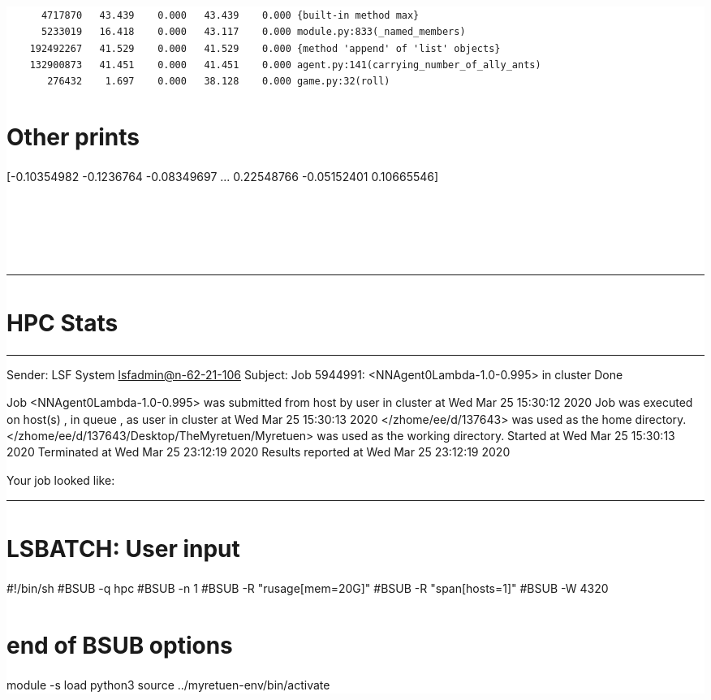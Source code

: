           4717870   43.439    0.000   43.439    0.000 {built-in method max}
          5233019   16.418    0.000   43.117    0.000 module.py:833(_named_members)
        192492267   41.529    0.000   41.529    0.000 {method 'append' of 'list' objects}
        132900873   41.451    0.000   41.451    0.000 agent.py:141(carrying_number_of_ally_ants)
           276432    1.697    0.000   38.128    0.000 game.py:32(roll)


# Other prints

[-0.10354982 -0.1236764  -0.08349697 ...  0.22548766 -0.05152401
  0.10665546]

 <br /> 
 <br /> 
 <br /> 
 <br />

---------------------------------------------------------------------------------------------------------------------

# HPC Stats


------------------------------------------------------------
Sender: LSF System <lsfadmin@n-62-21-106>
Subject: Job 5944991: <NNAgent0Lambda-1.0-0.995> in cluster <dcc> Done

Job <NNAgent0Lambda-1.0-0.995> was submitted from host <n-62-27-20> by user <s183905> in cluster <dcc> at Wed Mar 25 15:30:12 2020
Job was executed on host(s) <n-62-21-106>, in queue <hpc>, as user <s183905> in cluster <dcc> at Wed Mar 25 15:30:13 2020
</zhome/ee/d/137643> was used as the home directory.
</zhome/ee/d/137643/Desktop/TheMyretuen/Myretuen> was used as the working directory.
Started at Wed Mar 25 15:30:13 2020
Terminated at Wed Mar 25 23:12:19 2020
Results reported at Wed Mar 25 23:12:19 2020

Your job looked like:

------------------------------------------------------------
# LSBATCH: User input
#!/bin/sh
#BSUB -q hpc
#BSUB -n 1
#BSUB -R "rusage[mem=20G]"
#BSUB -R "span[hosts=1]"
#BSUB -W 4320
# end of BSUB options

module -s load python3
source ../myretuen-env/bin/activate
